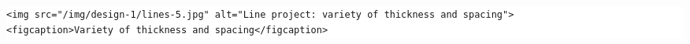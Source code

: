 	<img src="/img/design-1/lines-5.jpg" alt="Line project: variety of thickness and spacing">
	<figcaption>Variety of thickness and spacing</figcaption>
</figure>

<figure>